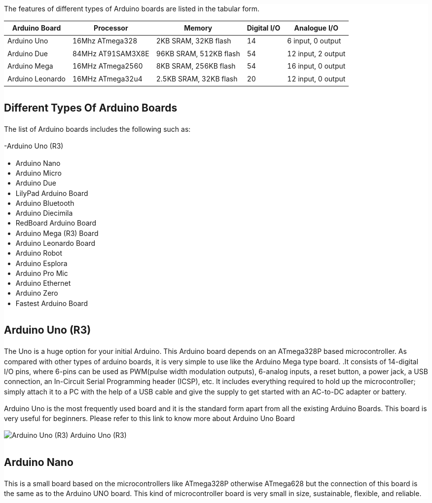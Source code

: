 The features of different types of Arduino boards are listed in the tabular form.

Arduino Board |	Processor  |	Memory	| Digital I/O  |	Analogue I/O |
--------------|--------------|-------------|--------------|--------------|
Arduino Uno  |	16Mhz  ATmega328| 2KB SRAM, 32KB flash|	14| 6 input, 0 output|
Arduino Due	|84MHz AT91SAM3X8E| 96KB SRAM, 512KB flash| 54	|12 input, 2 output|
Arduino Mega	|16MHz ATmega2560| 8KB SRAM, 256KB flash| 54|16 input, 0 output|
Arduino Leonardo|16MHz ATmega32u4| 2.5KB SRAM, 32KB flash|20 |12 input, 0 output|


## Different Types Of Arduino Boards

The list of Arduino boards includes the following such as:

-Arduino Uno (R3)
- Arduino Nano
- Arduino Micro
- Arduino Due
- LilyPad Arduino Board
- Arduino Bluetooth
- Arduino Diecimila
- RedBoard Arduino Board
- Arduino Mega (R3) Board
- Arduino Leonardo Board
- Arduino Robot
- Arduino Esplora
- Arduino Pro Mic
- Arduino Ethernet
- Arduino Zero
- Fastest Arduino Board

## Arduino Uno (R3)

The Uno is a huge option for your initial Arduino. This Arduino board depends on an ATmega328P based microcontroller. As compared with other types of arduino boards, it is very simple to use like the Arduino Mega type board. .It consists of 14-digital I/O pins, where 6-pins can be used as PWM(pulse width modulation outputs), 6-analog inputs, a reset button, a power jack, a USB connection, an In-Circuit Serial Programming header (ICSP), etc. It includes everything required to hold up the microcontroller; simply attach it to a PC with the help of a USB cable and give the supply to get started with an AC-to-DC adapter or battery.

Arduino Uno is the most frequently used board and it is the standard form apart from all the existing Arduino Boards. This board is very useful for beginners. Please refer to this link to know more about Arduino Uno Board

 ![Arduino Uno (R3)](https://www.elprocus.com/wp-content/uploads/2016/09/Arduino-Uno-R3-300x233.png)
                              Arduino Uno (R3) 

## Arduino Nano

This is a small board based on the microcontrollers like ATmega328P otherwise ATmega628 but the connection of this board is the same as to the Arduino UNO board. This kind of microcontroller board is very small in size, sustainable, flexible, and reliable.
